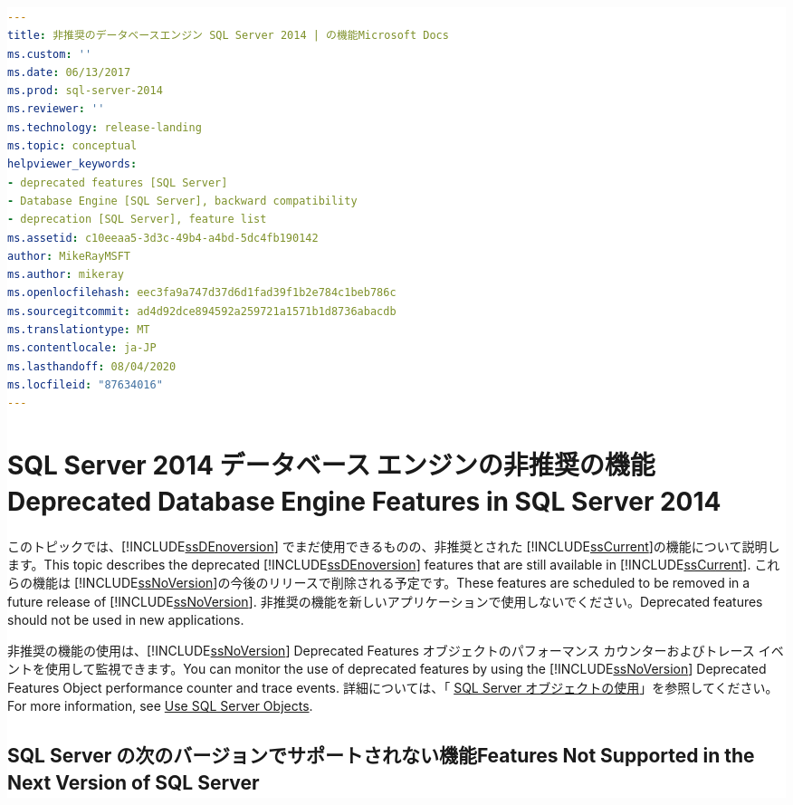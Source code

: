 ```yaml
---
title: 非推奨のデータベースエンジン SQL Server 2014 | の機能Microsoft Docs
ms.custom: ''
ms.date: 06/13/2017
ms.prod: sql-server-2014
ms.reviewer: ''
ms.technology: release-landing
ms.topic: conceptual
helpviewer_keywords:
- deprecated features [SQL Server]
- Database Engine [SQL Server], backward compatibility
- deprecation [SQL Server], feature list
ms.assetid: c10eeaa5-3d3c-49b4-a4bd-5dc4fb190142
author: MikeRayMSFT
ms.author: mikeray
ms.openlocfilehash: eec3fa9a747d37d6d1fad39f1b2e784c1beb786c
ms.sourcegitcommit: ad4d92dce894592a259721a1571b1d8736abacdb
ms.translationtype: MT
ms.contentlocale: ja-JP
ms.lasthandoff: 08/04/2020
ms.locfileid: "87634016"
---
```

# <a name="deprecated-database-engine-features-in-sql-server-2014"></a><span data-ttu-id="0504d-102">SQL Server 2014 データベース エンジンの非推奨の機能</span><span class="sxs-lookup"><span data-stu-id="0504d-102">Deprecated Database Engine Features in SQL Server 2014</span></span>
  <span data-ttu-id="0504d-103">このトピックでは、[!INCLUDE[ssDEnoversion](../includes/ssdenoversion-md.md)] でまだ使用できるものの、非推奨とされた [!INCLUDE[ssCurrent](../includes/sscurrent-md.md)]の機能について説明します。</span><span class="sxs-lookup"><span data-stu-id="0504d-103">This topic describes the deprecated [!INCLUDE[ssDEnoversion](../includes/ssdenoversion-md.md)] features that are still available in [!INCLUDE[ssCurrent](../includes/sscurrent-md.md)].</span></span> <span data-ttu-id="0504d-104">これらの機能は [!INCLUDE[ssNoVersion](../includes/ssnoversion-md.md)]の今後のリリースで削除される予定です。</span><span class="sxs-lookup"><span data-stu-id="0504d-104">These features are scheduled to be removed in a future release of [!INCLUDE[ssNoVersion](../includes/ssnoversion-md.md)].</span></span> <span data-ttu-id="0504d-105">非推奨の機能を新しいアプリケーションで使用しないでください。</span><span class="sxs-lookup"><span data-stu-id="0504d-105">Deprecated features should not be used in new applications.</span></span>  
  
 <span data-ttu-id="0504d-106">非推奨の機能の使用は、[!INCLUDE[ssNoVersion](../includes/ssnoversion-md.md)] Deprecated Features オブジェクトのパフォーマンス カウンターおよびトレース イベントを使用して監視できます。</span><span class="sxs-lookup"><span data-stu-id="0504d-106">You can monitor the use of deprecated features by using the [!INCLUDE[ssNoVersion](../includes/ssnoversion-md.md)] Deprecated Features Object performance counter and trace events.</span></span> <span data-ttu-id="0504d-107">詳細については、「 [SQL Server オブジェクトの使用](../relational-databases/performance-monitor/use-sql-server-objects.md)」を参照してください。</span><span class="sxs-lookup"><span data-stu-id="0504d-107">For more information, see [Use SQL Server Objects](../relational-databases/performance-monitor/use-sql-server-objects.md).</span></span>  
  
## <a name="features-not-supported-in-the-next-version-of-sql-server"></a><span data-ttu-id="0504d-108">SQL Server の次のバージョンでサポートされない機能</span><span class="sxs-lookup"><span data-stu-id="0504d-108">Features Not Supported in the Next Version of SQL Server</span></span>  